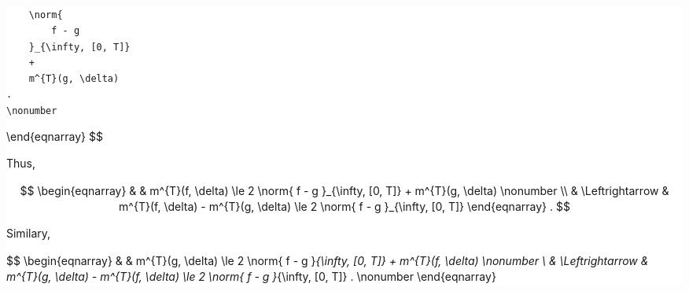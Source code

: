         \norm{
            f - g
        }_{\infty, [0, T]}
        +
        m^{T}(g, \delta)
    .
    \nonumber
\end{eqnarray}
$$

Thus,

$$
\begin{eqnarray}
    & &
        m^{T}(f, \delta)
        \le
        2
        \norm{
            f - g
        }_{\infty, [0, T]}
        +
        m^{T}(g, \delta)
    \nonumber
    \\
    & \Leftrightarrow &
        m^{T}(f, \delta)
        -
        m^{T}(g, \delta)
        \le
        2
        \norm{
            f - g
        }_{\infty, [0, T]}
\end{eqnarray}
    .
$$

Similary,

$$
\begin{eqnarray}
    & &
        m^{T}(g, \delta)
        \le
        2
        \norm{
            f - g
        }_{\infty, [0, T]}
        +
        m^{T}(f, \delta)
    \nonumber
    \\
    & \Leftrightarrow &
        m^{T}(g, \delta)
        -
        m^{T}(f, \delta)
        \le
        2
        \norm{
            f - g
        }_{\infty, [0, T]}
    .
    \nonumber
\end{eqnarray}